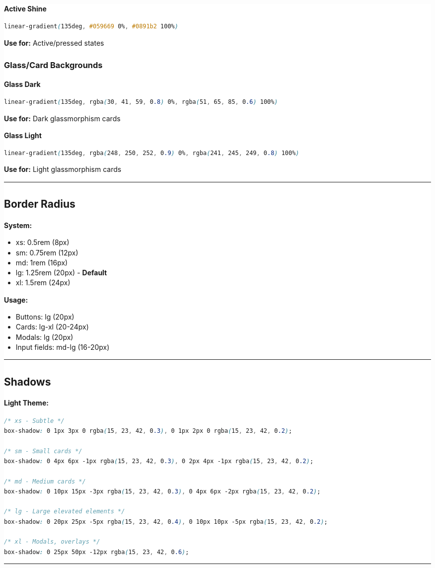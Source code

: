 **Active Shine**
```css
linear-gradient(135deg, #059669 0%, #0891b2 100%)
```
**Use for:** Active/pressed states

### Glass/Card Backgrounds

**Glass Dark**
```css
linear-gradient(135deg, rgba(30, 41, 59, 0.8) 0%, rgba(51, 65, 85, 0.6) 100%)
```
**Use for:** Dark glassmorphism cards

**Glass Light**
```css
linear-gradient(135deg, rgba(248, 250, 252, 0.9) 0%, rgba(241, 245, 249, 0.8) 100%)
```
**Use for:** Light glassmorphism cards

---

## Border Radius

**System:**
- xs: 0.5rem (8px)
- sm: 0.75rem (12px)
- md: 1rem (16px)
- lg: 1.25rem (20px) - **Default**
- xl: 1.5rem (24px)

**Usage:**
- Buttons: lg (20px)
- Cards: lg-xl (20-24px)
- Modals: lg (20px)
- Input fields: md-lg (16-20px)

---

## Shadows

**Light Theme:**
```css
/* xs - Subtle */
box-shadow: 0 1px 3px 0 rgba(15, 23, 42, 0.3), 0 1px 2px 0 rgba(15, 23, 42, 0.2);

/* sm - Small cards */
box-shadow: 0 4px 6px -1px rgba(15, 23, 42, 0.3), 0 2px 4px -1px rgba(15, 23, 42, 0.2);

/* md - Medium cards */
box-shadow: 0 10px 15px -3px rgba(15, 23, 42, 0.3), 0 4px 6px -2px rgba(15, 23, 42, 0.2);

/* lg - Large elevated elements */
box-shadow: 0 20px 25px -5px rgba(15, 23, 42, 0.4), 0 10px 10px -5px rgba(15, 23, 42, 0.2);

/* xl - Modals, overlays */
box-shadow: 0 25px 50px -12px rgba(15, 23, 42, 0.6);
```

---